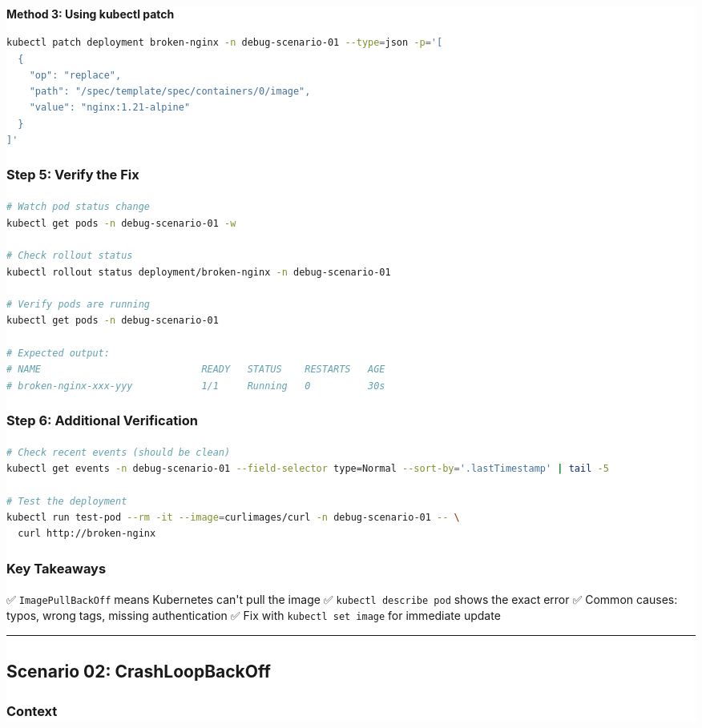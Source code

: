 **Method 3: Using kubectl patch**
```bash
kubectl patch deployment broken-nginx -n debug-scenario-01 --type=json -p='[
  {
    "op": "replace",
    "path": "/spec/template/spec/containers/0/image",
    "value": "nginx:1.21-alpine"
  }
]'
```

### Step 5: Verify the Fix

```bash
# Watch pod status change
kubectl get pods -n debug-scenario-01 -w

# Check rollout status
kubectl rollout status deployment/broken-nginx -n debug-scenario-01

# Verify pods are running
kubectl get pods -n debug-scenario-01

# Expected output:
# NAME                            READY   STATUS    RESTARTS   AGE
# broken-nginx-xxx-yyy            1/1     Running   0          30s
```

### Step 6: Additional Verification

```bash
# Check recent events (should be clean)
kubectl get events -n debug-scenario-01 --field-selector type=Normal --sort-by='.lastTimestamp' | tail -5

# Test the deployment
kubectl run test-pod --rm -it --image=curlimages/curl -n debug-scenario-01 -- \
  curl http://broken-nginx
```

### Key Takeaways

✅ `ImagePullBackOff` means Kubernetes can't pull the image
✅ `kubectl describe pod` shows the exact error
✅ Common causes: typos, wrong tags, missing authentication
✅ Fix with `kubectl set image` for immediate update

---

## Scenario 02: CrashLoopBackOff

### Context
